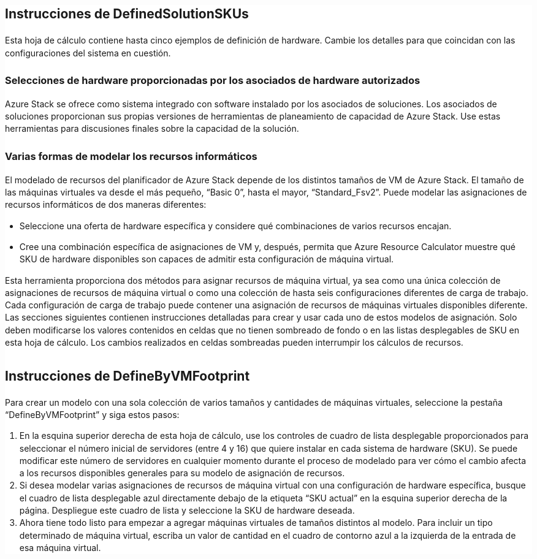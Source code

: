 ## <a name="definedsolutionskus-instructions"></a>Instrucciones de DefinedSolutionSKUs
Esta hoja de cálculo contiene hasta cinco ejemplos de definición de hardware. Cambie los detalles para que coincidan con las configuraciones del sistema en cuestión.

### <a name="hardware-selections-provided-by-authorized-hardware-partners"></a>Selecciones de hardware proporcionadas por los asociados de hardware autorizados
Azure Stack se ofrece como sistema integrado con software instalado por los asociados de soluciones. Los asociados de soluciones proporcionan sus propias versiones de herramientas de planeamiento de capacidad de Azure Stack. Use estas herramientas para discusiones finales sobre la capacidad de la solución.

### <a name="multiple-ways-to-model-computing-resources"></a>Varias formas de modelar los recursos informáticos
El modelado de recursos del planificador de Azure Stack depende de los distintos tamaños de VM de Azure Stack. El tamaño de las máquinas virtuales va desde el más pequeño, “Basic 0”, hasta el mayor, “Standard_Fsv2”. Puede modelar las asignaciones de recursos informáticos de dos maneras diferentes:

- Seleccione una oferta de hardware específica y considere qué combinaciones de varios recursos encajan. 

- Cree una combinación específica de asignaciones de VM y, después, permita que Azure Resource Calculator muestre qué SKU de hardware disponibles son capaces de admitir esta configuración de máquina virtual.

Esta herramienta proporciona dos métodos para asignar recursos de máquina virtual, ya sea como una única colección de asignaciones de recursos de máquina virtual o como una colección de hasta seis configuraciones diferentes de carga de trabajo. Cada configuración de carga de trabajo puede contener una asignación de recursos de máquinas virtuales disponibles diferente. Las secciones siguientes contienen instrucciones detalladas para crear y usar cada uno de estos modelos de asignación. Solo deben modificarse los valores contenidos en celdas que no tienen sombreado de fondo o en las listas desplegables de SKU en esta hoja de cálculo. Los cambios realizados en celdas sombreadas pueden interrumpir los cálculos de recursos.


## <a name="definebyvmfootprint-instructions"></a>Instrucciones de DefineByVMFootprint
Para crear un modelo con una sola colección de varios tamaños y cantidades de máquinas virtuales, seleccione la pestaña “DefineByVMFootprint” y siga estos pasos:

1. En la esquina superior derecha de esta hoja de cálculo, use los controles de cuadro de lista desplegable proporcionados para seleccionar el número inicial de servidores (entre 4 y 16) que quiere instalar en cada sistema de hardware (SKU). Se puede modificar este número de servidores en cualquier momento durante el proceso de modelado para ver cómo el cambio afecta a los recursos disponibles generales para su modelo de asignación de recursos.
2. Si desea modelar varias asignaciones de recursos de máquina virtual con una configuración de hardware específica, busque el cuadro de lista desplegable azul directamente debajo de la etiqueta “SKU actual” en la esquina superior derecha de la página. Despliegue este cuadro de lista y seleccione la SKU de hardware deseada.
3. Ahora tiene todo listo para empezar a agregar máquinas virtuales de tamaños distintos al modelo. Para incluir un tipo determinado de máquina virtual, escriba un valor de cantidad en el cuadro de contorno azul a la izquierda de la entrada de esa máquina virtual.
